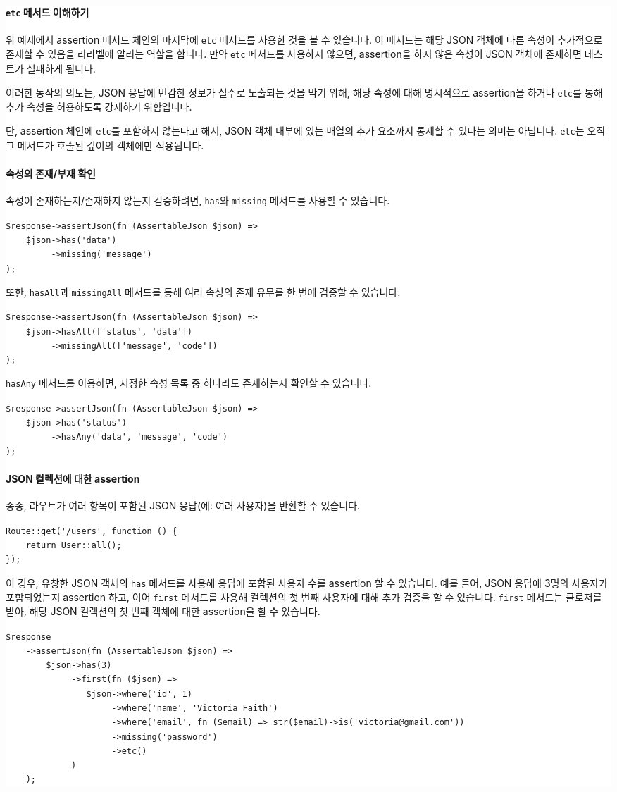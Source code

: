 #### `etc` 메서드 이해하기

위 예제에서 assertion 메서드 체인의 마지막에 `etc` 메서드를 사용한 것을 볼 수 있습니다. 이 메서드는 해당 JSON 객체에 다른 속성이 추가적으로 존재할 수 있음을 라라벨에 알리는 역할을 합니다. 만약 `etc` 메서드를 사용하지 않으면, assertion을 하지 않은 속성이 JSON 객체에 존재하면 테스트가 실패하게 됩니다.

이러한 동작의 의도는, JSON 응답에 민감한 정보가 실수로 노출되는 것을 막기 위해, 해당 속성에 대해 명시적으로 assertion을 하거나 `etc`를 통해 추가 속성을 허용하도록 강제하기 위함입니다.

단, assertion 체인에 `etc`를 포함하지 않는다고 해서, JSON 객체 내부에 있는 배열의 추가 요소까지 통제할 수 있다는 의미는 아닙니다. `etc`는 오직 그 메서드가 호출된 깊이의 객체에만 적용됩니다.

<a name="asserting-json-attribute-presence-and-absence"></a>
#### 속성의 존재/부재 확인

속성이 존재하는지/존재하지 않는지 검증하려면, `has`와 `missing` 메서드를 사용할 수 있습니다.

```
$response->assertJson(fn (AssertableJson $json) =>
    $json->has('data')
         ->missing('message')
);
```

또한, `hasAll`과 `missingAll` 메서드를 통해 여러 속성의 존재 유무를 한 번에 검증할 수 있습니다.

```
$response->assertJson(fn (AssertableJson $json) =>
    $json->hasAll(['status', 'data'])
         ->missingAll(['message', 'code'])
);
```

`hasAny` 메서드를 이용하면, 지정한 속성 목록 중 하나라도 존재하는지 확인할 수 있습니다.

```
$response->assertJson(fn (AssertableJson $json) =>
    $json->has('status')
         ->hasAny('data', 'message', 'code')
);
```

<a name="asserting-against-json-collections"></a>
#### JSON 컬렉션에 대한 assertion

종종, 라우트가 여러 항목이 포함된 JSON 응답(예: 여러 사용자)을 반환할 수 있습니다.

```
Route::get('/users', function () {
    return User::all();
});
```

이 경우, 유창한 JSON 객체의 `has` 메서드를 사용해 응답에 포함된 사용자 수를 assertion 할 수 있습니다. 예를 들어, JSON 응답에 3명의 사용자가 포함되었는지 assertion 하고, 이어 `first` 메서드를 사용해 컬렉션의 첫 번째 사용자에 대해 추가 검증을 할 수 있습니다. `first` 메서드는 클로저를 받아, 해당 JSON 컬렉션의 첫 번째 객체에 대한 assertion을 할 수 있습니다.

```
$response
    ->assertJson(fn (AssertableJson $json) =>
        $json->has(3)
             ->first(fn ($json) =>
                $json->where('id', 1)
                     ->where('name', 'Victoria Faith')
                     ->where('email', fn ($email) => str($email)->is('victoria@gmail.com'))
                     ->missing('password')
                     ->etc()
             )
    );
```
